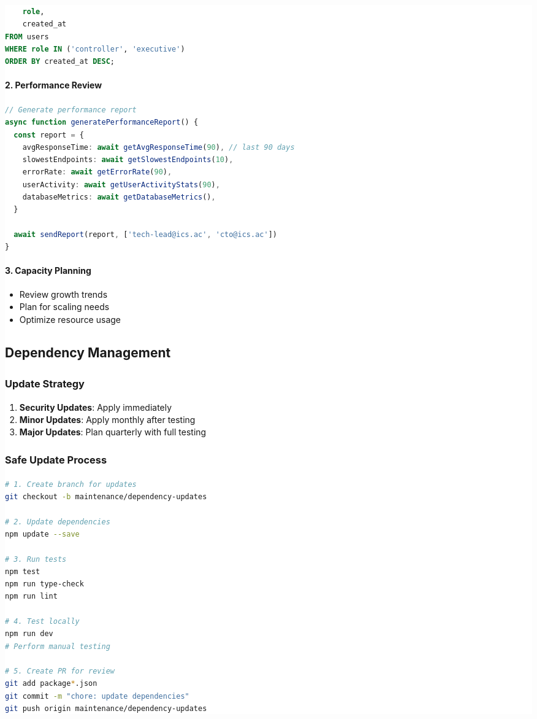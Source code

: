```sql
    role,
    created_at
FROM users
WHERE role IN ('controller', 'executive')
ORDER BY created_at DESC;
```

#### 2. Performance Review
```typescript
// Generate performance report
async function generatePerformanceReport() {
  const report = {
    avgResponseTime: await getAvgResponseTime(90), // last 90 days
    slowestEndpoints: await getSlowestEndpoints(10),
    errorRate: await getErrorRate(90),
    userActivity: await getUserActivityStats(90),
    databaseMetrics: await getDatabaseMetrics(),
  }
  
  await sendReport(report, ['tech-lead@ics.ac', 'cto@ics.ac'])
}
```

#### 3. Capacity Planning
- Review growth trends
- Plan for scaling needs
- Optimize resource usage

## Dependency Management

### Update Strategy

1. **Security Updates**: Apply immediately
2. **Minor Updates**: Apply monthly after testing
3. **Major Updates**: Plan quarterly with full testing

### Safe Update Process

```bash
# 1. Create branch for updates
git checkout -b maintenance/dependency-updates

# 2. Update dependencies
npm update --save

# 3. Run tests
npm test
npm run type-check
npm run lint

# 4. Test locally
npm run dev
# Perform manual testing

# 5. Create PR for review
git add package*.json
git commit -m "chore: update dependencies"
git push origin maintenance/dependency-updates
```
